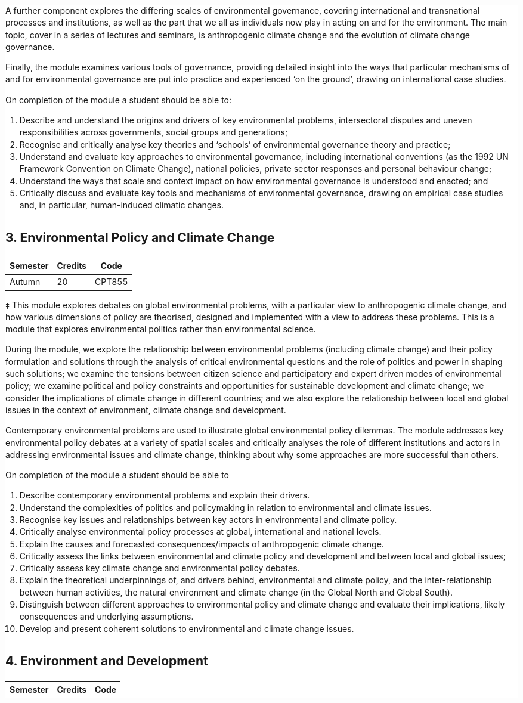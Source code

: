 A further component explores the differing scales of environmental governance, covering international and transnational processes and institutions, as well as the part that we all as individuals now play in acting on and for the environment. The main topic, cover in a series of lectures and seminars, is anthropogenic climate change and the evolution of climate change governance.

Finally, the module examines various tools of governance, providing detailed insight into the ways that particular mechanisms of and for environmental governance are put into practice and experienced ‘on the ground’, drawing on international case studies.

On completion of the module a student should be able to:
1. Describe and understand the origins and drivers of key environmental problems, intersectoral disputes and uneven responsibilities across governments, social groups and generations;
2. Recognise and critically analyse key theories and ‘schools’ of environmental governance theory and practice;
3. Understand and evaluate key approaches to environmental governance, including international conventions (as the 1992 UN Framework Convention on Climate Change), national policies, private sector responses and personal behaviour change;
4. Understand the ways that scale and context impact on how environmental governance is understood and enacted; and
5. Critically discuss and evaluate key tools and mechanisms of environmental governance, drawing on empirical case studies and, in particular, human-induced climatic changes.
## 3. Environmental Policy and Climate Change

| Semester | Credits | Code   |
| -------- | ------- | ------ |
| Autumn   | 20      | CPT855 |

`‡` This module explores debates on global environmental problems, with a particular view to anthropogenic climate change, and how various dimensions of policy are theorised, designed and implemented with a view to address these problems. This is a module that explores environmental politics rather than environmental science.

During the module, we explore the relationship between environmental problems (including climate change) and their policy formulation and solutions through the analysis of critical environmental questions and the role of politics and power in shaping such solutions; we examine the tensions between citizen science and participatory and expert driven modes of environmental policy; we examine political and policy constraints and opportunities for sustainable development and climate change; we consider the implications of climate change in different countries; and we also explore the relationship between local and global issues in the context of environment, climate change and development.  

Contemporary environmental problems are used to illustrate global environmental policy dilemmas. The module addresses key environmental policy debates at a variety of spatial scales and critically analyses the role of different institutions and actors in addressing environmental issues and climate change, thinking about why some approaches are more successful than others.

On completion of the module a student should be able to
1. Describe contemporary environmental problems and explain their drivers. 
2. Understand the complexities of politics and policymaking in relation to environmental and climate issues. 
3. Recognise key issues and relationships between key actors in environmental and climate policy. 
4. Critically analyse environmental policy processes at global, international and national levels. 
5. Explain the causes and forecasted consequences/impacts of anthropogenic climate change. 
6. Critically assess the links between environmental and climate policy and development and between local and global issues;
7. Critically assess key climate change and environmental policy debates. 
8. Explain the theoretical underpinnings of, and drivers behind, environmental and climate policy, and the inter-relationship between human activities, the natural environment and climate change (in the Global North and Global South). 
9. Distinguish between different approaches to environmental policy and climate change and evaluate their implications, likely consequences and underlying assumptions. 
10. Develop and present coherent solutions to environmental and climate change issues.
## 4. Environment and Development
| Semester | Credits | Code   |
| -------- | ------- | ------ |